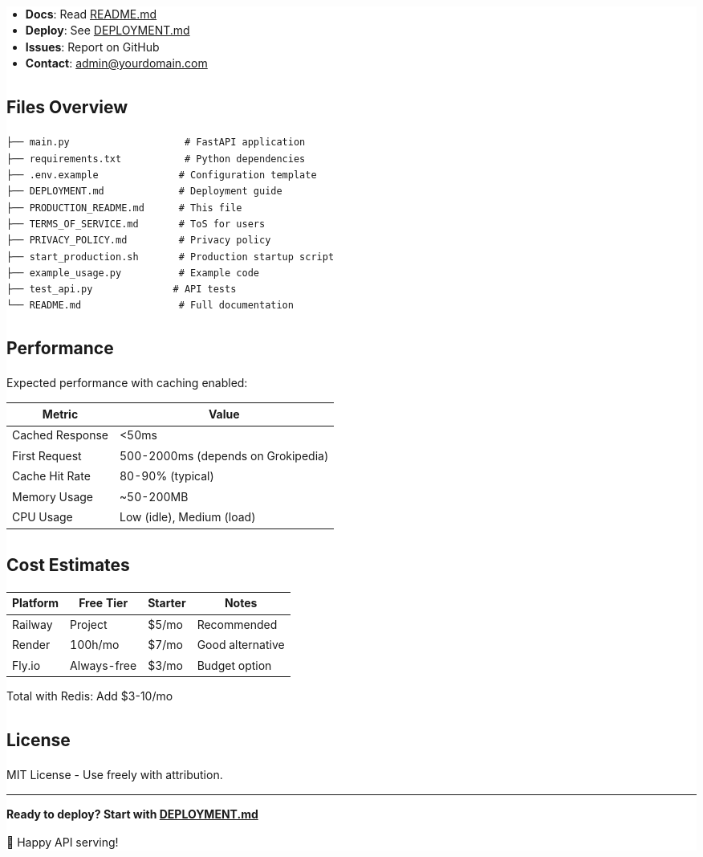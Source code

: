 - **Docs**: Read [README.md](README.md)
- **Deploy**: See [DEPLOYMENT.md](DEPLOYMENT.md)
- **Issues**: Report on GitHub
- **Contact**: <admin@yourdomain.com>

## Files Overview

```
├── main.py                    # FastAPI application
├── requirements.txt           # Python dependencies
├── .env.example              # Configuration template
├── DEPLOYMENT.md             # Deployment guide
├── PRODUCTION_README.md      # This file
├── TERMS_OF_SERVICE.md       # ToS for users
├── PRIVACY_POLICY.md         # Privacy policy
├── start_production.sh       # Production startup script
├── example_usage.py          # Example code
├── test_api.py              # API tests
└── README.md                 # Full documentation
```

## Performance

Expected performance with caching enabled:

| Metric | Value |
|--------|-------|
| Cached Response | <50ms |
| First Request | 500-2000ms (depends on Grokipedia) |
| Cache Hit Rate | 80-90% (typical) |
| Memory Usage | ~50-200MB |
| CPU Usage | Low (idle), Medium (load) |

## Cost Estimates

| Platform | Free Tier | Starter | Notes |
|----------|-----------|---------|-------|
| Railway | Project | $5/mo | Recommended |
| Render | 100h/mo | $7/mo | Good alternative |
| Fly.io | Always-free | $3/mo | Budget option |

Total with Redis: Add $3-10/mo

## License

MIT License - Use freely with attribution.

---

**Ready to deploy? Start with [DEPLOYMENT.md](DEPLOYMENT.md)**

🚀 Happy API serving!
